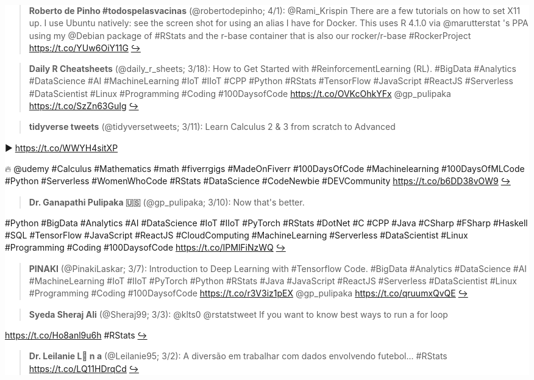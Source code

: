 

> **Roberto de Pinho #todospelasvacinas** (@robertodepinho; 4/1): @Rami_Krispin There are a few tutorials on how to set X11 up. I use Ubuntu natively: see the screen shot for using an alias I have for Docker.  This uses R 4.1.0 via @marutterstat 's PPA using my @Debian package of #RStats and the r-base container that is also our rocker/r-base
#RockerProject https://t.co/YUw6OiY11G  [&#8618;](https://twitter.com/dataandme/status/1396630816357240836)




> **Daily R Cheatsheets** (@daily_r_sheets; 3/18): How to Get Started with #ReinforcementLearning (RL). #BigData #Analytics #DataScience #AI #MachineLearning #IoT #IIoT #CPP #Python #RStats #TensorFlow #JavaScript #ReactJS #Serverless #DataScientist #Linux #Programming #Coding #100DaysofCode 
https://t.co/OVKcOhkYFx
@gp_pulipaka https://t.co/SzZn63GuIg  [&#8618;](https://twitter.com/dataandme/status/1396708781938122753)




> **tidyverse tweets** (@tidyversetweets; 3/11): Learn Calculus 2 &amp; 3 from scratch to Advanced
>
▶️ https://t.co/WWYH4sitXP
>
🔥 @udemy #Calculus #Mathematics #math #fiverrgigs #MadeOnFiverr #100DaysOfCode #Machinelearning #100DaysOfMLCode #Python #Serverless #WomenWhoCode #RStats #DataScience #CodeNewbie #DEVCommunity https://t.co/b6DD38vOW9  [&#8618;](https://twitter.com/dataandme/status/1396662234995040256)




> **Dr. Ganapathi Pulipaka 🇺🇸** (@gp_pulipaka; 3/10): Now that's better.
>
#Python #BigData #Analytics #AI #DataScience #IoT #IIoT #PyTorch #RStats #DotNet #C #CPP #Java #CSharp #FSharp #Haskell #SQL #TensorFlow #JavaScript #ReactJS #CloudComputing #MachineLearning #Serverless #DataScientist #Linux #Programming #Coding #100DaysofCode https://t.co/IPMlFiNzWQ  [&#8618;](https://twitter.com/dataandme/status/1396710545164754946)




> **PINAKI** (@PinakiLaskar; 3/7): Introduction to Deep Learning with #Tensorflow Code. #BigData #Analytics #DataScience #AI #MachineLearning #IoT #IIoT #PyTorch #Python #RStats #Java #JavaScript #ReactJS #Serverless #DataScientist #Linux #Programming #Coding #100DaysofCode 
https://t.co/r3V3iz1pEX
@gp_pulipaka https://t.co/qruumxQvQE  [&#8618;](https://twitter.com/dataandme/status/1396708629835886593)




> **Syeda Sheraj Ali** (@Sheraj99; 3/3): @klts0 @rstatstweet If you want to know best ways to run a for loop
>
https://t.co/Ho8anl9u6h
#RStats  [&#8618;](https://twitter.com/dataandme/status/1396671415974121474)




> **Dr. Leilanie L🌙 n a** (@Leilanie95; 3/2): A diversão em trabalhar com dados envolvendo futebol... #RStats https://t.co/LQ11HDrqCd  [&#8618;](https://twitter.com/dataandme/status/1396656445278543872)
